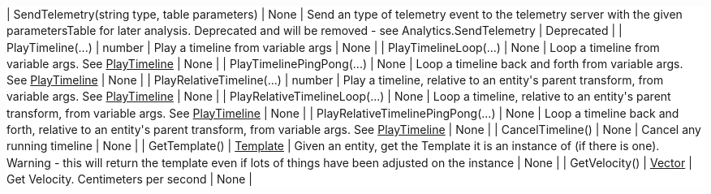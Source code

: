 | SendTelemetry(string type, table parameters)                                                                                                                         | None                                                                                                                                                    | Send an type of telemetry event to the telemetry server with the given parametersTable for later analysis. Deprecated and will be removed - see Analytics.SendTelemetry                                                                             | Deprecated  |
| PlayTimeline(...)                                                                                                                                                    | number                                                                                                                                                  | Play a timeline from variable args                                                                                                                                                                                                                  | None        |
| PlayTimelineLoop(...)                                                                                                                                                | None                                                                                                                                                    | Loop a timeline from variable args. See [PlayTimeline](###PlayTimeline)                                                                                                                                                                             | None        |
| PlayTimelinePingPong(...)                                                                                                                                            | None                                                                                                                                                    | Loop a timeline back and forth from variable args. See [PlayTimeline](###PlayTimeline)                                                                                                                                                              | None        |
| PlayRelativeTimeline(...)                                                                                                                                            | number                                                                                                                                                  | Play a timeline, relative to an entity's parent transform, from variable args. See [PlayTimeline](###PlayTimeline)                                                                                                                                  | None        |
| PlayRelativeTimelineLoop(...)                                                                                                                                        | None                                                                                                                                                    | Loop a timeline, relative to an entity's parent transform, from variable args. See [PlayTimeline](###PlayTimeline)                                                                                                                                  | None        |
| PlayRelativeTimelinePingPong(...)                                                                                                                                    | None                                                                                                                                                    | Loop a timeline back and forth, relative to an entity's parent transform, from variable args. See [PlayTimeline](###PlayTimeline)                                                                                                                   | None        |
| CancelTimeline()                                                                                                                                                     | None                                                                                                                                                    | Cancel any running timeline                                                                                                                                                                                                                         | None        |
| GetTemplate()                                                                                                                                                        | [Template](../types/template)                                                                                                                           | Given an entity, get the Template it is an instance of (if there is one). Warning - this will return the template even if lots of things have been adjusted on the instance                                                                         | None        |
| GetVelocity()                                                                                                                                                        | [Vector](../types/vector)                                                                                                                               | Get Velocity. Centimeters per second                                                                                                                                                                                                                | None        |